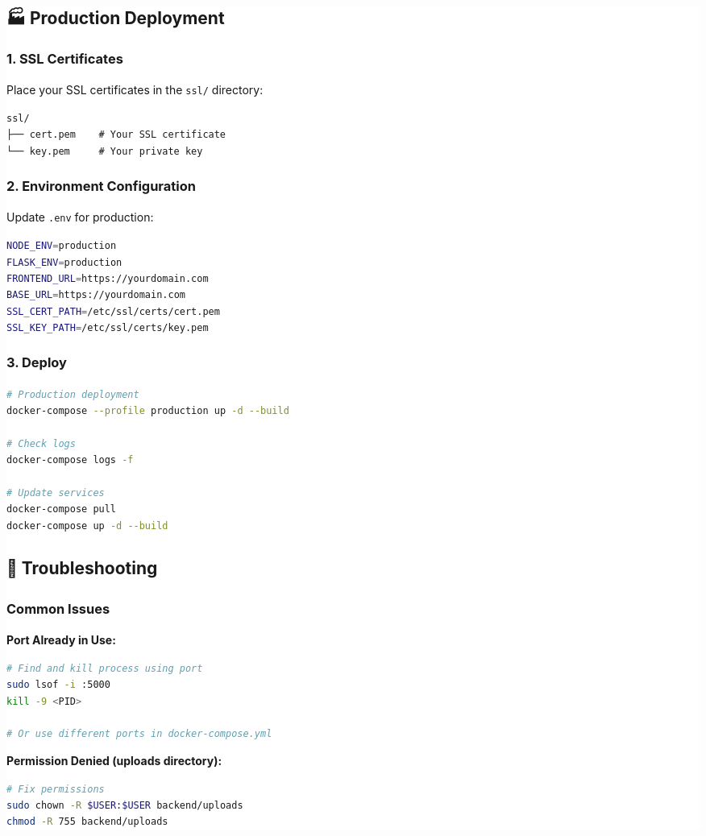 ## 🏭 Production Deployment

### 1. SSL Certificates

Place your SSL certificates in the `ssl/` directory:
```
ssl/
├── cert.pem    # Your SSL certificate
└── key.pem     # Your private key
```

### 2. Environment Configuration

Update `.env` for production:
```bash
NODE_ENV=production
FLASK_ENV=production
FRONTEND_URL=https://yourdomain.com
BASE_URL=https://yourdomain.com
SSL_CERT_PATH=/etc/ssl/certs/cert.pem
SSL_KEY_PATH=/etc/ssl/certs/key.pem
```

### 3. Deploy

```bash
# Production deployment
docker-compose --profile production up -d --build

# Check logs
docker-compose logs -f

# Update services
docker-compose pull
docker-compose up -d --build
```

## 🐛 Troubleshooting

### Common Issues

**Port Already in Use:**
```bash
# Find and kill process using port
sudo lsof -i :5000
kill -9 <PID>

# Or use different ports in docker-compose.yml
```

**Permission Denied (uploads directory):**
```bash
# Fix permissions
sudo chown -R $USER:$USER backend/uploads
chmod -R 755 backend/uploads
```
